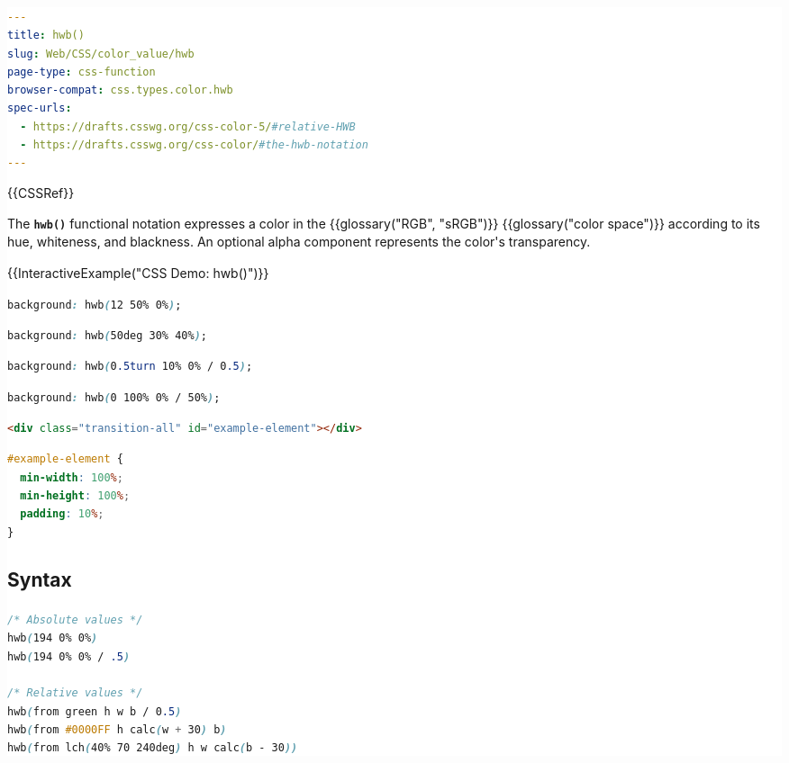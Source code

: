 ```yaml
---
title: hwb()
slug: Web/CSS/color_value/hwb
page-type: css-function
browser-compat: css.types.color.hwb
spec-urls:
  - https://drafts.csswg.org/css-color-5/#relative-HWB
  - https://drafts.csswg.org/css-color/#the-hwb-notation
---
```


{{CSSRef}}

The **`hwb()`** functional notation expresses a color in the {{glossary("RGB", "sRGB")}} {{glossary("color space")}} according to its hue, whiteness, and blackness. An optional alpha component represents the color's transparency.

{{InteractiveExample("CSS Demo: hwb()")}}

```css interactive-example-choice
background: hwb(12 50% 0%);
```

```css interactive-example-choice
background: hwb(50deg 30% 40%);
```

```css interactive-example-choice
background: hwb(0.5turn 10% 0% / 0.5);
```

```css interactive-example-choice
background: hwb(0 100% 0% / 50%);
```

```html interactive-example
<div class="transition-all" id="example-element"></div>
```

```css interactive-example
#example-element {
  min-width: 100%;
  min-height: 100%;
  padding: 10%;
}
```

## Syntax

```css
/* Absolute values */
hwb(194 0% 0%)
hwb(194 0% 0% / .5)

/* Relative values */
hwb(from green h w b / 0.5)
hwb(from #0000FF h calc(w + 30) b)
hwb(from lch(40% 70 240deg) h w calc(b - 30))
```

